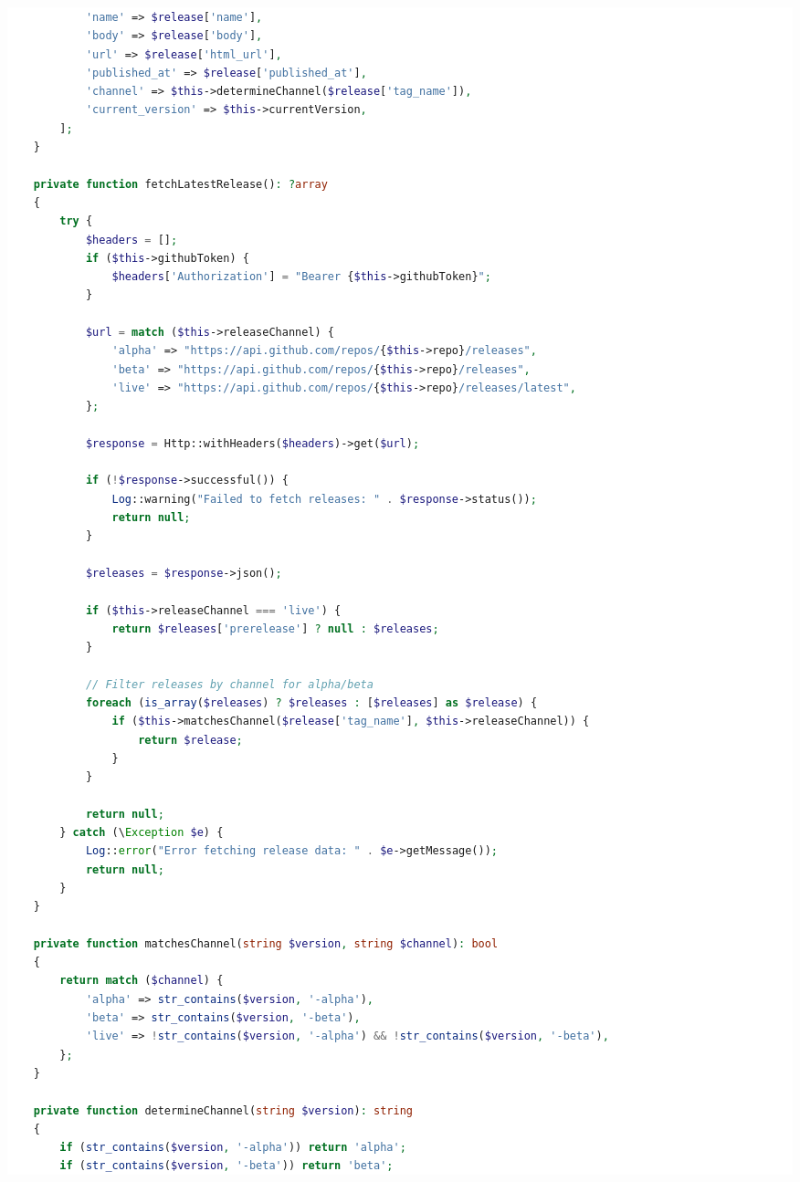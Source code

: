 ```php
            'name' => $release['name'],
            'body' => $release['body'],
            'url' => $release['html_url'],
            'published_at' => $release['published_at'],
            'channel' => $this->determineChannel($release['tag_name']),
            'current_version' => $this->currentVersion,
        ];
    }

    private function fetchLatestRelease(): ?array
    {
        try {
            $headers = [];
            if ($this->githubToken) {
                $headers['Authorization'] = "Bearer {$this->githubToken}";
            }

            $url = match ($this->releaseChannel) {
                'alpha' => "https://api.github.com/repos/{$this->repo}/releases",
                'beta' => "https://api.github.com/repos/{$this->repo}/releases",  
                'live' => "https://api.github.com/repos/{$this->repo}/releases/latest",
            };

            $response = Http::withHeaders($headers)->get($url);

            if (!$response->successful()) {
                Log::warning("Failed to fetch releases: " . $response->status());
                return null;
            }

            $releases = $response->json();

            if ($this->releaseChannel === 'live') {
                return $releases['prerelease'] ? null : $releases;
            }

            // Filter releases by channel for alpha/beta
            foreach (is_array($releases) ? $releases : [$releases] as $release) {
                if ($this->matchesChannel($release['tag_name'], $this->releaseChannel)) {
                    return $release;
                }
            }

            return null;
        } catch (\Exception $e) {
            Log::error("Error fetching release data: " . $e->getMessage());
            return null;
        }
    }

    private function matchesChannel(string $version, string $channel): bool
    {
        return match ($channel) {
            'alpha' => str_contains($version, '-alpha'),
            'beta' => str_contains($version, '-beta'),
            'live' => !str_contains($version, '-alpha') && !str_contains($version, '-beta'),
        };
    }

    private function determineChannel(string $version): string
    {
        if (str_contains($version, '-alpha')) return 'alpha';
        if (str_contains($version, '-beta')) return 'beta';
```